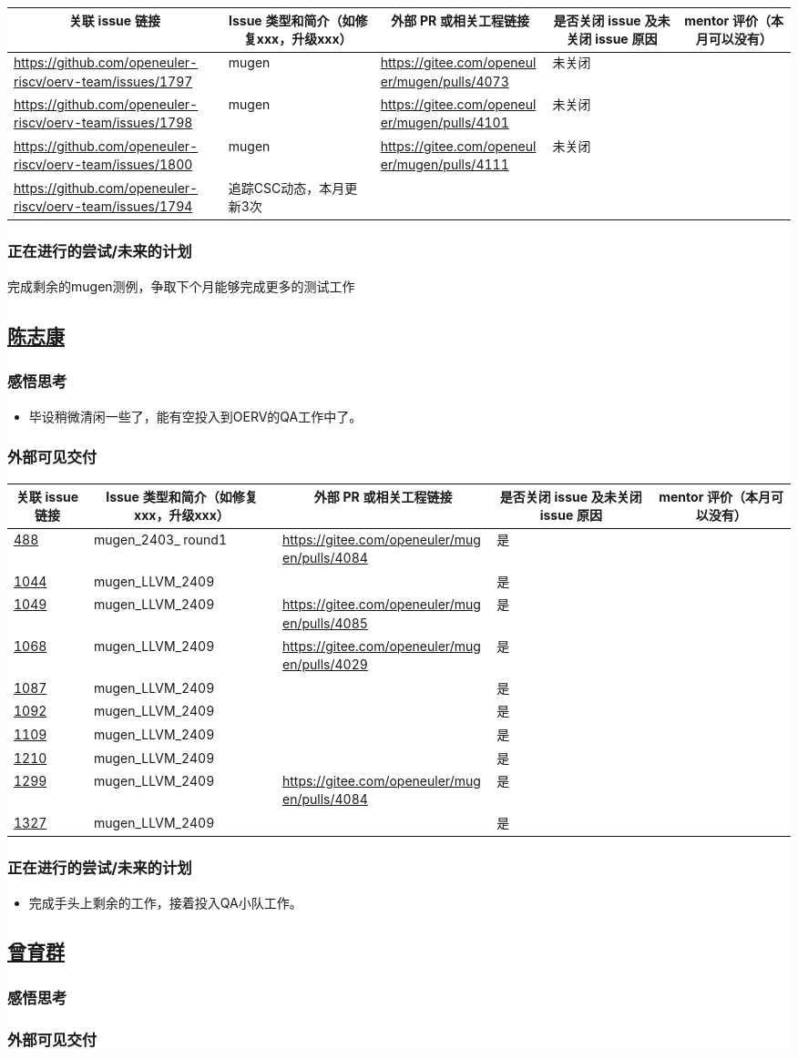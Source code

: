 | 关联 issue 链接                                          | Issue 类型和简介（如修复xxx，升级xxx） | 外部 PR 或相关工程链接                       | 是否关闭 issue 及未关闭 issue 原因 | mentor 评价（本月可以没有） |
| -------------------------------------------------------- | -------------------------------------- | -------------------------------------------- | ---------------------------------- | --------------------------- |
| https://github.com/openeuler-riscv/oerv-team/issues/1797 | mugen                                  | https://gitee.com/openeuler/mugen/pulls/4073 | 未关闭                             |                             |
| https://github.com/openeuler-riscv/oerv-team/issues/1798 | mugen                                  | https://gitee.com/openeuler/mugen/pulls/4101 | 未关闭                             |                             |
| https://github.com/openeuler-riscv/oerv-team/issues/1800 | mugen                                  | https://gitee.com/openeuler/mugen/pulls/4111 | 未关闭                             |                             |
| https://github.com/openeuler-riscv/oerv-team/issues/1794 | 追踪CSC动态，本月更新3次               |                                              |                                    |                             |

### 正在进行的尝试/未来的计划
完成剩余的mugen测例，争取下个月能够完成更多的测试工作

## [陈志康](../../Intern/intern_message.md#陈志康)

### 感悟思考

- 毕设稍微清闲一些了，能有空投入到OERV的QA工作中了。

### 外部可见交付

| 关联 issue 链接                                              | Issue 类型和简介（如修复xxx，升级xxx） | 外部 PR 或相关工程链接                       | 是否关闭 issue 及未关闭 issue 原因 | mentor 评价（本月可以没有） |
| ------------------------------------------------------------ | -------------------------------------- | -------------------------------------------- | ---------------------------------- | --------------------------- |
| [488](https://github.com/openeuler-riscv/oerv-team/issues/488) | mugen_2403_ round1                     | https://gitee.com/openeuler/mugen/pulls/4084 | 是                                 |                             |
| [1044](https://github.com/openeuler-riscv/oerv-team/issues/1044) | mugen_LLVM_2409                        |                                              | 是                                 |                             |
| [1049](https://github.com/openeuler-riscv/oerv-team/issues/1049) | mugen_LLVM_2409                        | https://gitee.com/openeuler/mugen/pulls/4085 | 是                                 |                             |
| [1068](https://github.com/openeuler-riscv/oerv-team/issues/1068) | mugen_LLVM_2409                        | https://gitee.com/openeuler/mugen/pulls/4029 | 是                                 |                             |
| [1087](https://github.com/openeuler-riscv/oerv-team/issues/1087) | mugen_LLVM_2409                        |                                              | 是                                 |                             |
| [1092](https://github.com/openeuler-riscv/oerv-team/issues/1092) | mugen_LLVM_2409                        |                                              | 是                                 |                             |
| [1109](https://github.com/openeuler-riscv/oerv-team/issues/1109) | mugen_LLVM_2409                        |                                              | 是                                 |                             |
| [1210](https://github.com/openeuler-riscv/oerv-team/issues/1210) | mugen_LLVM_2409                        |                                              | 是                                 |                             |
| [1299](https://github.com/openeuler-riscv/oerv-team/issues/1299) | mugen_LLVM_2409                        | https://gitee.com/openeuler/mugen/pulls/4084 | 是                                 |                             |
| [1327](https://github.com/openeuler-riscv/oerv-team/issues/1327) | mugen_LLVM_2409                        |                                              | 是                                 |                             |

### 正在进行的尝试/未来的计划

- 完成手头上剩余的工作，接着投入QA小队工作。

## [曾育群](../../Intern/intern_message.md#曾育群)

### 感悟思考

### 外部可见交付
